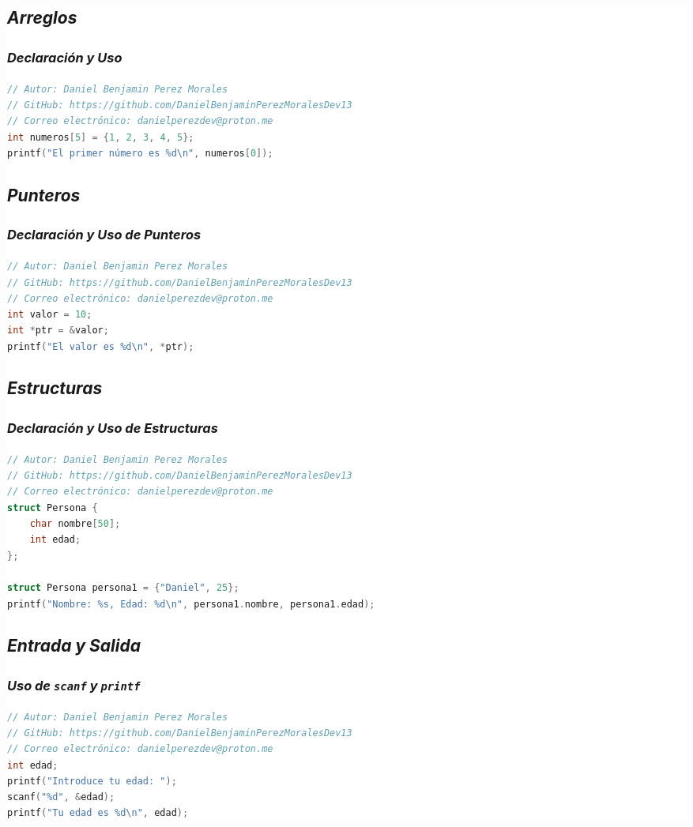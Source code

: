 ## ***Arreglos***

### ***Declaración y Uso***

```c
// Autor: Daniel Benjamin Perez Morales
// GitHub: https://github.com/DanielBenjaminPerezMoralesDev13
// Correo electrónico: danielperezdev@proton.me
int numeros[5] = {1, 2, 3, 4, 5};
printf("El primer número es %d\n", numeros[0]);
```

## ***Punteros***

### ***Declaración y Uso de Punteros***

```c
// Autor: Daniel Benjamin Perez Morales
// GitHub: https://github.com/DanielBenjaminPerezMoralesDev13
// Correo electrónico: danielperezdev@proton.me
int valor = 10;
int *ptr = &valor;
printf("El valor es %d\n", *ptr);
```

## ***Estructuras***

### ***Declaración y Uso de Estructuras***

```c
// Autor: Daniel Benjamin Perez Morales
// GitHub: https://github.com/DanielBenjaminPerezMoralesDev13
// Correo electrónico: danielperezdev@proton.me
struct Persona {
    char nombre[50];
    int edad;
};

struct Persona persona1 = {"Daniel", 25};
printf("Nombre: %s, Edad: %d\n", persona1.nombre, persona1.edad);
```

## ***Entrada y Salida***

### ***Uso de `scanf` y `printf`***

```c
// Autor: Daniel Benjamin Perez Morales
// GitHub: https://github.com/DanielBenjaminPerezMoralesDev13
// Correo electrónico: danielperezdev@proton.me
int edad;
printf("Introduce tu edad: ");
scanf("%d", &edad);
printf("Tu edad es %d\n", edad);
```
